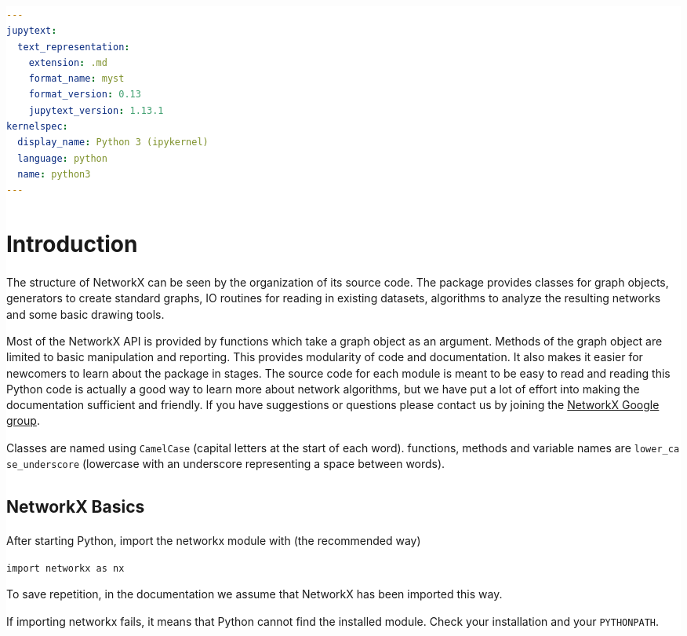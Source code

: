 ```yaml
---
jupytext:
  text_representation:
    extension: .md
    format_name: myst
    format_version: 0.13
    jupytext_version: 1.13.1
kernelspec:
  display_name: Python 3 (ipykernel)
  language: python
  name: python3
---
```


# Introduction

```{currentmodule} networkx

```

The structure of NetworkX can be seen by the organization of its source code.
The package provides classes for graph objects, generators to create standard
graphs, IO routines for reading in existing datasets, algorithms to analyze
the resulting networks and some basic drawing tools.

Most of the NetworkX API is provided by functions which take a graph object
as an argument. Methods of the graph object are limited to basic manipulation
and reporting. This provides modularity of code and documentation.
It also makes it easier for newcomers to learn about the package in stages.
The source code for each module is meant to be easy to read and reading
this Python code is actually a good way to learn more about network algorithms,
but we have put a lot of effort into making the documentation sufficient and friendly.
If you have suggestions or questions please contact us by joining the
[NetworkX Google group](http://groups.google.com/group/networkx-discuss).

Classes are named using `CamelCase` (capital letters at the start of each word).
functions, methods and variable names are `lower_case_underscore` (lowercase with
an underscore representing a space between words).

## NetworkX Basics

After starting Python, import the networkx module with (the recommended way)

```{code-cell}
import networkx as nx
```

To save repetition, in the documentation we assume that
NetworkX has been imported this way.

If importing networkx fails, it means that Python cannot find the installed
module. Check your installation and your `PYTHONPATH`.
